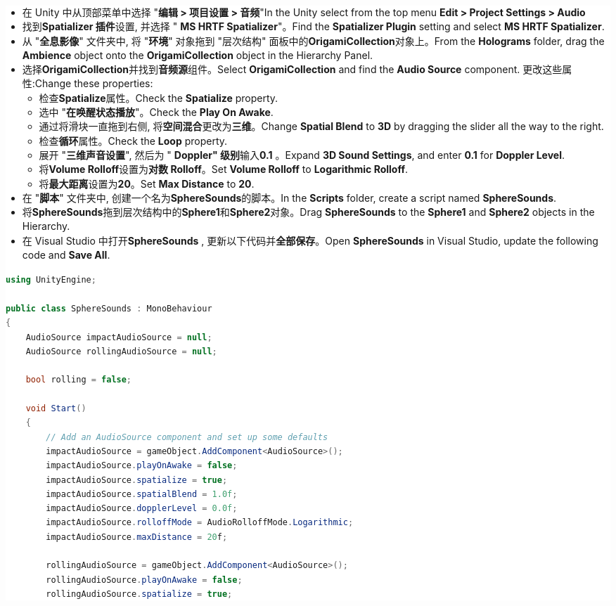 * <span data-ttu-id="a19fb-252">在 Unity 中从顶部菜单中选择 "**编辑 > 项目设置 > 音频**"</span><span class="sxs-lookup"><span data-stu-id="a19fb-252">In the Unity select from the top menu **Edit > Project Settings > Audio**</span></span>
* <span data-ttu-id="a19fb-253">找到**Spatializer 插件**设置, 并选择 " **MS HRTF Spatializer**"。</span><span class="sxs-lookup"><span data-stu-id="a19fb-253">Find the **Spatializer Plugin** setting and select **MS HRTF Spatializer**.</span></span>
* <span data-ttu-id="a19fb-254">从 "**全息影像**" 文件夹中, 将 "**环境**" 对象拖到 "层次结构" 面板中的**OrigamiCollection**对象上。</span><span class="sxs-lookup"><span data-stu-id="a19fb-254">From the **Holograms** folder, drag the **Ambience** object onto the **OrigamiCollection** object in the Hierarchy Panel.</span></span>
* <span data-ttu-id="a19fb-255">选择**OrigamiCollection**并找到**音频源**组件。</span><span class="sxs-lookup"><span data-stu-id="a19fb-255">Select **OrigamiCollection** and find the **Audio Source** component.</span></span> <span data-ttu-id="a19fb-256">更改这些属性:</span><span class="sxs-lookup"><span data-stu-id="a19fb-256">Change these properties:</span></span>
  * <span data-ttu-id="a19fb-257">检查**Spatialize**属性。</span><span class="sxs-lookup"><span data-stu-id="a19fb-257">Check the **Spatialize** property.</span></span>
  * <span data-ttu-id="a19fb-258">选中 "**在唤醒状态播放**"。</span><span class="sxs-lookup"><span data-stu-id="a19fb-258">Check the **Play On Awake**.</span></span>
  * <span data-ttu-id="a19fb-259">通过将滑块一直拖到右侧, 将**空间混合**更改为**三维**。</span><span class="sxs-lookup"><span data-stu-id="a19fb-259">Change **Spatial Blend** to **3D** by dragging the slider all the way to the right.</span></span>
  * <span data-ttu-id="a19fb-260">检查**循环**属性。</span><span class="sxs-lookup"><span data-stu-id="a19fb-260">Check the **Loop** property.</span></span>
  * <span data-ttu-id="a19fb-261">展开 "**三维声音设置**", 然后为 " **Doppler" 级别**输入**0.1** 。</span><span class="sxs-lookup"><span data-stu-id="a19fb-261">Expand **3D Sound Settings**, and enter **0.1** for **Doppler Level**.</span></span>
  * <span data-ttu-id="a19fb-262">将**Volume Rolloff**设置为**对数 Rolloff**。</span><span class="sxs-lookup"><span data-stu-id="a19fb-262">Set **Volume Rolloff** to **Logarithmic Rolloff**.</span></span>
  * <span data-ttu-id="a19fb-263">将**最大距离**设置为**20**。</span><span class="sxs-lookup"><span data-stu-id="a19fb-263">Set **Max Distance** to **20**.</span></span>
* <span data-ttu-id="a19fb-264">在 "**脚本**" 文件夹中, 创建一个名为**SphereSounds**的脚本。</span><span class="sxs-lookup"><span data-stu-id="a19fb-264">In the **Scripts** folder, create a script named **SphereSounds**.</span></span>
* <span data-ttu-id="a19fb-265">将**SphereSounds**拖到层次结构中的**Sphere1**和**Sphere2**对象。</span><span class="sxs-lookup"><span data-stu-id="a19fb-265">Drag **SphereSounds** to the **Sphere1** and **Sphere2** objects in the Hierarchy.</span></span>
* <span data-ttu-id="a19fb-266">在 Visual Studio 中打开**SphereSounds** , 更新以下代码并**全部保存**。</span><span class="sxs-lookup"><span data-stu-id="a19fb-266">Open **SphereSounds** in Visual Studio, update the following code and **Save All**.</span></span>

```cs
using UnityEngine;

public class SphereSounds : MonoBehaviour
{
    AudioSource impactAudioSource = null;
    AudioSource rollingAudioSource = null;

    bool rolling = false;

    void Start()
    {
        // Add an AudioSource component and set up some defaults
        impactAudioSource = gameObject.AddComponent<AudioSource>();
        impactAudioSource.playOnAwake = false;
        impactAudioSource.spatialize = true;
        impactAudioSource.spatialBlend = 1.0f;
        impactAudioSource.dopplerLevel = 0.0f;
        impactAudioSource.rolloffMode = AudioRolloffMode.Logarithmic;
        impactAudioSource.maxDistance = 20f;

        rollingAudioSource = gameObject.AddComponent<AudioSource>();
        rollingAudioSource.playOnAwake = false;
        rollingAudioSource.spatialize = true;
```